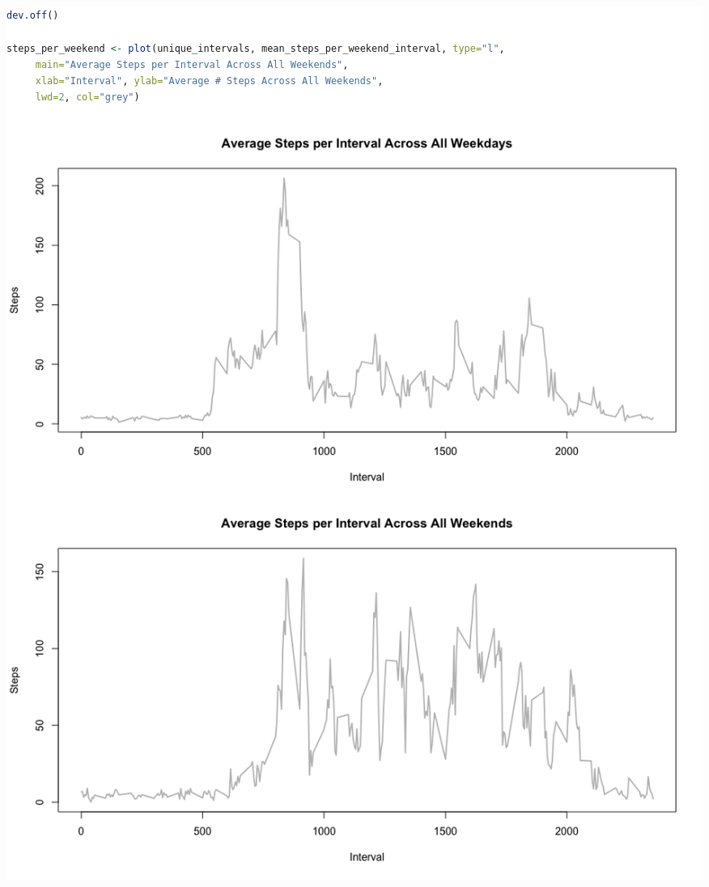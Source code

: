 ```r
dev.off()

steps_per_weekend <- plot(unique_intervals, mean_steps_per_weekend_interval, type="l",
     main="Average Steps per Interval Across All Weekends", 
     xlab="Interval", ylab="Average # Steps Across All Weekends", 
     lwd=2, col="grey")
```

![](PA1_template_files/figure-html/unnamed-chunk-18-1.png)
